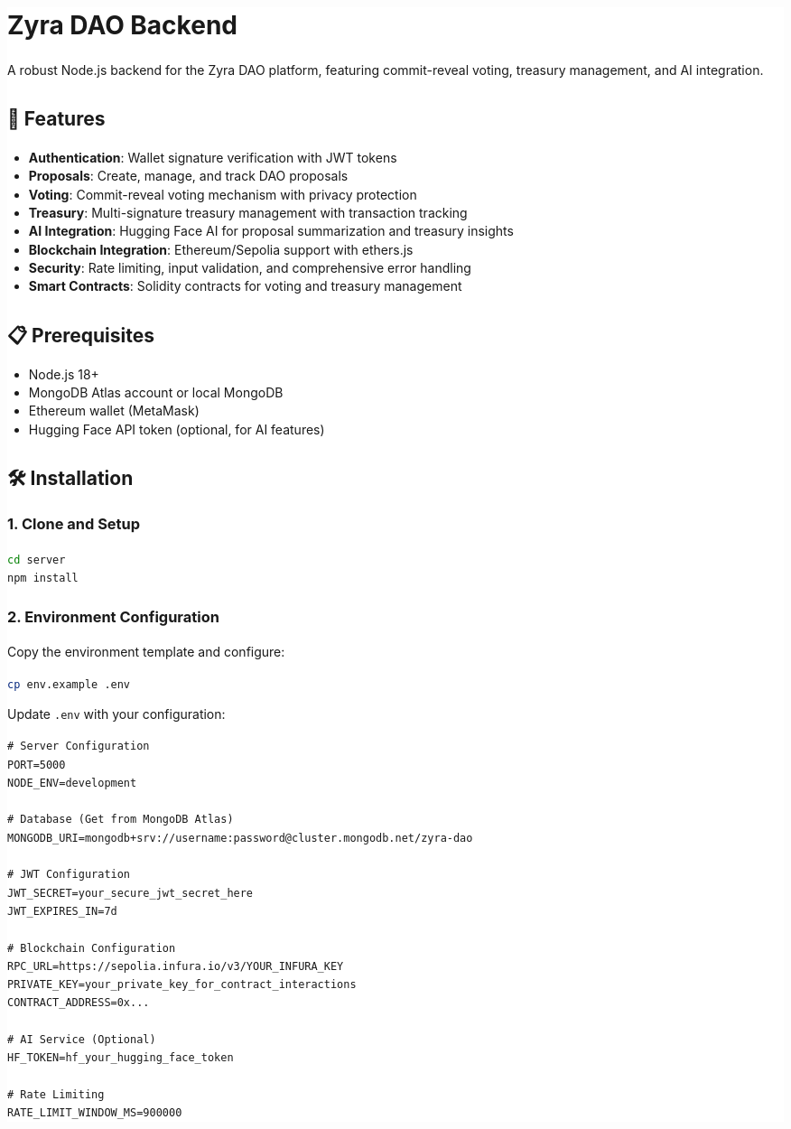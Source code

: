 # Zyra DAO Backend

A robust Node.js backend for the Zyra DAO platform, featuring commit-reveal voting, treasury management, and AI integration.

## 🚀 Features

- **Authentication**: Wallet signature verification with JWT tokens
- **Proposals**: Create, manage, and track DAO proposals
- **Voting**: Commit-reveal voting mechanism with privacy protection
- **Treasury**: Multi-signature treasury management with transaction tracking
- **AI Integration**: Hugging Face AI for proposal summarization and treasury insights
- **Blockchain Integration**: Ethereum/Sepolia support with ethers.js
- **Security**: Rate limiting, input validation, and comprehensive error handling
- **Smart Contracts**: Solidity contracts for voting and treasury management

## 📋 Prerequisites

- Node.js 18+ 
- MongoDB Atlas account or local MongoDB
- Ethereum wallet (MetaMask)
- Hugging Face API token (optional, for AI features)

## 🛠️ Installation

### 1. Clone and Setup

```bash
cd server
npm install
```

### 2. Environment Configuration

Copy the environment template and configure:

```bash
cp env.example .env
```

Update `.env` with your configuration:

```env
# Server Configuration
PORT=5000
NODE_ENV=development

# Database (Get from MongoDB Atlas)
MONGODB_URI=mongodb+srv://username:password@cluster.mongodb.net/zyra-dao

# JWT Configuration
JWT_SECRET=your_secure_jwt_secret_here
JWT_EXPIRES_IN=7d

# Blockchain Configuration
RPC_URL=https://sepolia.infura.io/v3/YOUR_INFURA_KEY
PRIVATE_KEY=your_private_key_for_contract_interactions
CONTRACT_ADDRESS=0x...

# AI Service (Optional)
HF_TOKEN=hf_your_hugging_face_token

# Rate Limiting
RATE_LIMIT_WINDOW_MS=900000
```